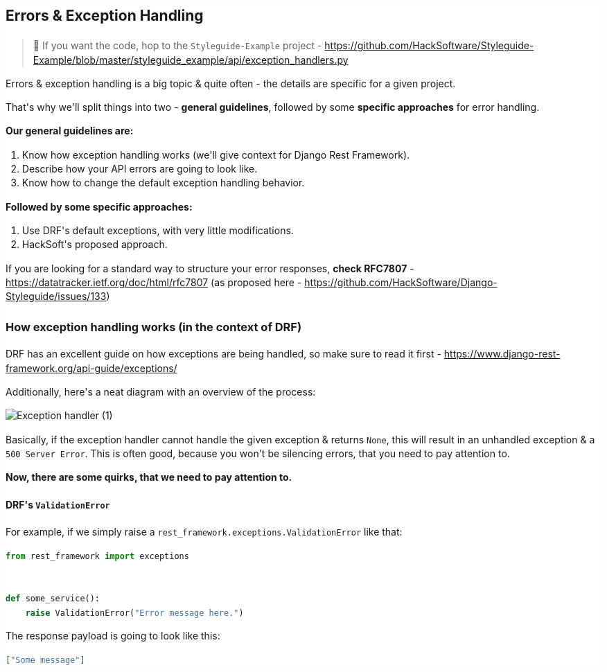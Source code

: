 ## Errors & Exception Handling

> 👀 If you want the code, hop to the `Styleguide-Example` project - <https://github.com/HackSoftware/Styleguide-Example/blob/master/styleguide_example/api/exception_handlers.py>

Errors & exception handling is a big topic & quite often - the details are specific for a given project.

That's why we'll split things into two - **general guidelines**, followed by some **specific approaches** for error handling.

**Our general guidelines are:**

1. Know how exception handling works (we'll give context for Django Rest Framework).
1. Describe how your API errors are going to look like.
1. Know how to change the default exception handling behavior.

**Followed by some specific approaches:**

1. Use DRF's default exceptions, with very little modifications.
1. HackSoft's proposed approach.

If you are looking for a standard way to structure your error responses, **check RFC7807** - <https://datatracker.ietf.org/doc/html/rfc7807> (as proposed here - <https://github.com/HackSoftware/Django-Styleguide/issues/133>)

### How exception handling works (in the context of DRF)

DRF has an excellent guide on how exceptions are being handled, so make sure to read it first - <https://www.django-rest-framework.org/api-guide/exceptions/>

Additionally, here's a neat diagram with an overview of the process:

![Exception handler (1)](https://user-images.githubusercontent.com/387867/142426205-2c0356e6-ce20-425e-a811-072c3334edb0.png)

Basically, if the exception handler cannot handle the given exception & returns `None`, this will result in an unhandled exception & a `500 Server Error`. This is often good, because you won't be silencing errors, that you need to pay attention to.

**Now, there are some quirks, that we need to pay attention to.**

#### DRF's `ValidationError`

For example, if we simply raise a `rest_framework.exceptions.ValidationError` like that:

```python
from rest_framework import exceptions


def some_service():
    raise ValidationError("Error message here.")
```

The response payload is going to look like this:

```json
["Some message"]
```
